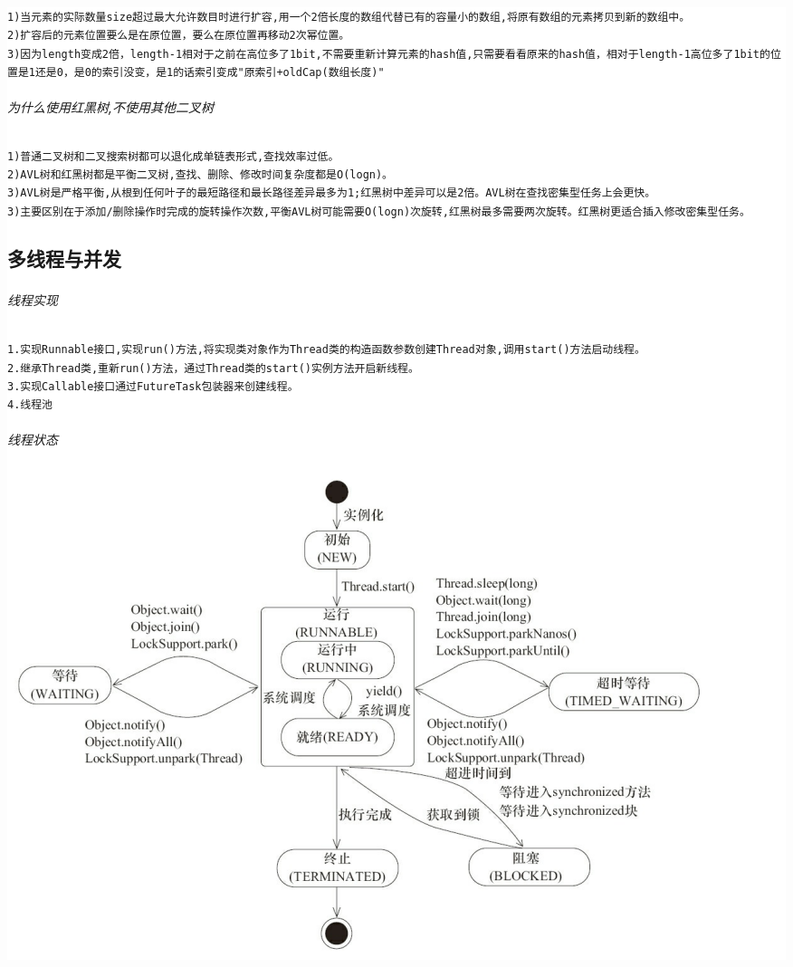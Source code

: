 ```
1)当元素的实际数量size超过最大允许数目时进行扩容,用一个2倍长度的数组代替已有的容量小的数组,将原有数组的元素拷贝到新的数组中。
2)扩容后的元素位置要么是在原位置，要么在原位置再移动2次幂位置。
3)因为length变成2倍，length-1相对于之前在高位多了1bit,不需要重新计算元素的hash值,只需要看看原来的hash值，相对于length-1高位多了1bit的位置是1还是0，是0的索引没变，是1的话索引变成"原索引+oldCap(数组长度)"
```

###### 为什么使用红黑树,不使用其他二叉树

```
1)普通二叉树和二叉搜索树都可以退化成单链表形式,查找效率过低。
2)AVL树和红黑树都是平衡二叉树,查找、删除、修改时间复杂度都是O(logn)。
3)AVL树是严格平衡,从根到任何叶子的最短路径和最长路径差异最多为1;红黑树中差异可以是2倍。AVL树在查找密集型任务上会更快。
3)主要区别在于添加/删除操作时完成的旋转操作次数,平衡AVL树可能需要O(logn)次旋转,红黑树最多需要两次旋转。红黑树更适合插入修改密集型任务。
```

## 多线程与并发

###### 线程实现

```
1.实现Runnable接口,实现run()方法,将实现类对象作为Thread类的构造函数参数创建Thread对象,调用start()方法启动线程。
2.继承Thread类,重新run()方法，通过Thread类的start()实例方法开启新线程。
3.实现Callable接口通过FutureTask包装器来创建线程。
4.线程池
```

###### 线程状态

![](img/线程状态.png)
